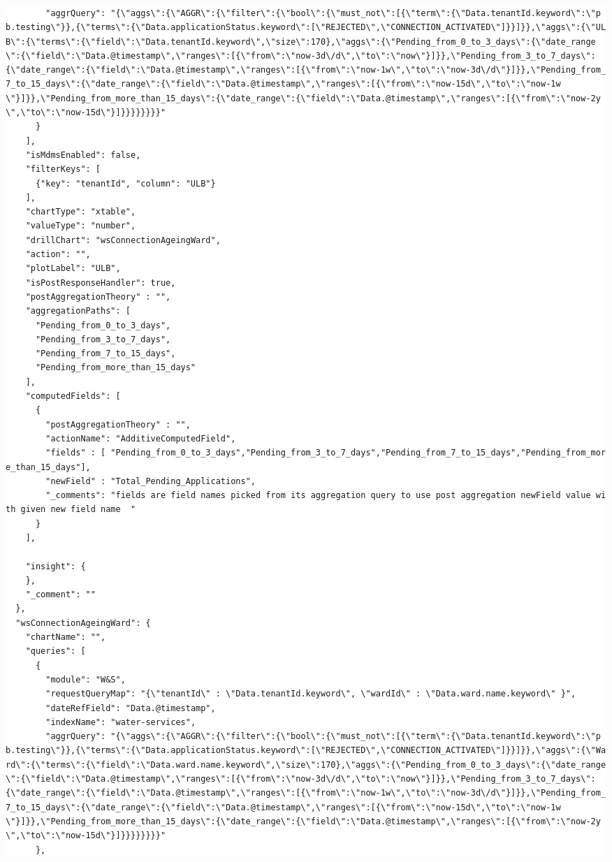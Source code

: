 ```
        "aggrQuery": "{\"aggs\":{\"AGGR\":{\"filter\":{\"bool\":{\"must_not\":[{\"term\":{\"Data.tenantId.keyword\":\"pb.testing\"}},{\"terms\":{\"Data.applicationStatus.keyword\":[\"REJECTED\",\"CONNECTION_ACTIVATED\"]}}]}},\"aggs\":{\"ULB\":{\"terms\":{\"field\":\"Data.tenantId.keyword\",\"size\":170},\"aggs\":{\"Pending_from_0_to_3_days\":{\"date_range\":{\"field\":\"Data.@timestamp\",\"ranges\":[{\"from\":\"now-3d\/d\",\"to\":\"now\"}]}},\"Pending_from_3_to_7_days\":{\"date_range\":{\"field\":\"Data.@timestamp\",\"ranges\":[{\"from\":\"now-1w\",\"to\":\"now-3d\/d\"}]}},\"Pending_from_7_to_15_days\":{\"date_range\":{\"field\":\"Data.@timestamp\",\"ranges\":[{\"from\":\"now-15d\",\"to\":\"now-1w\"}]}},\"Pending_from_more_than_15_days\":{\"date_range\":{\"field\":\"Data.@timestamp\",\"ranges\":[{\"from\":\"now-2y\",\"to\":\"now-15d\"}]}}}}}}}}"
      }
    ],
    "isMdmsEnabled": false,
    "filterKeys": [
      {"key": "tenantId", "column": "ULB"}
    ],
    "chartType": "xtable",
    "valueType": "number",
    "drillChart": "wsConnectionAgeingWard",
    "action": "",
    "plotLabel": "ULB",
    "isPostResponseHandler": true,
    "postAggregationTheory" : "",
    "aggregationPaths": [
      "Pending_from_0_to_3_days",
      "Pending_from_3_to_7_days",
      "Pending_from_7_to_15_days",
      "Pending_from_more_than_15_days"
    ],
    "computedFields": [
      {
        "postAggregationTheory" : "",
        "actionName": "AdditiveComputedField",
        "fields" : [ "Pending_from_0_to_3_days","Pending_from_3_to_7_days","Pending_from_7_to_15_days","Pending_from_more_than_15_days"],
        "newField" : "Total_Pending_Applications",
        "_comments": "fields are field names picked from its aggregation query to use post aggregation newField value with given new field name  "
      }
    ],

    "insight": {
    },
    "_comment": ""
  },
  "wsConnectionAgeingWard": {
    "chartName": "",
    "queries": [
      {
        "module": "W&S",
        "requestQueryMap": "{\"tenantId\" : \"Data.tenantId.keyword\", \"wardId\" : \"Data.ward.name.keyword\" }",
        "dateRefField": "Data.@timestamp",
        "indexName": "water-services",
        "aggrQuery": "{\"aggs\":{\"AGGR\":{\"filter\":{\"bool\":{\"must_not\":[{\"term\":{\"Data.tenantId.keyword\":\"pb.testing\"}},{\"terms\":{\"Data.applicationStatus.keyword\":[\"REJECTED\",\"CONNECTION_ACTIVATED\"]}}]}},\"aggs\":{\"Ward\":{\"terms\":{\"field\":\"Data.ward.name.keyword\",\"size\":170},\"aggs\":{\"Pending_from_0_to_3_days\":{\"date_range\":{\"field\":\"Data.@timestamp\",\"ranges\":[{\"from\":\"now-3d\/d\",\"to\":\"now\"}]}},\"Pending_from_3_to_7_days\":{\"date_range\":{\"field\":\"Data.@timestamp\",\"ranges\":[{\"from\":\"now-1w\",\"to\":\"now-3d\/d\"}]}},\"Pending_from_7_to_15_days\":{\"date_range\":{\"field\":\"Data.@timestamp\",\"ranges\":[{\"from\":\"now-15d\",\"to\":\"now-1w\"}]}},\"Pending_from_more_than_15_days\":{\"date_range\":{\"field\":\"Data.@timestamp\",\"ranges\":[{\"from\":\"now-2y\",\"to\":\"now-15d\"}]}}}}}}}}"
      },
```